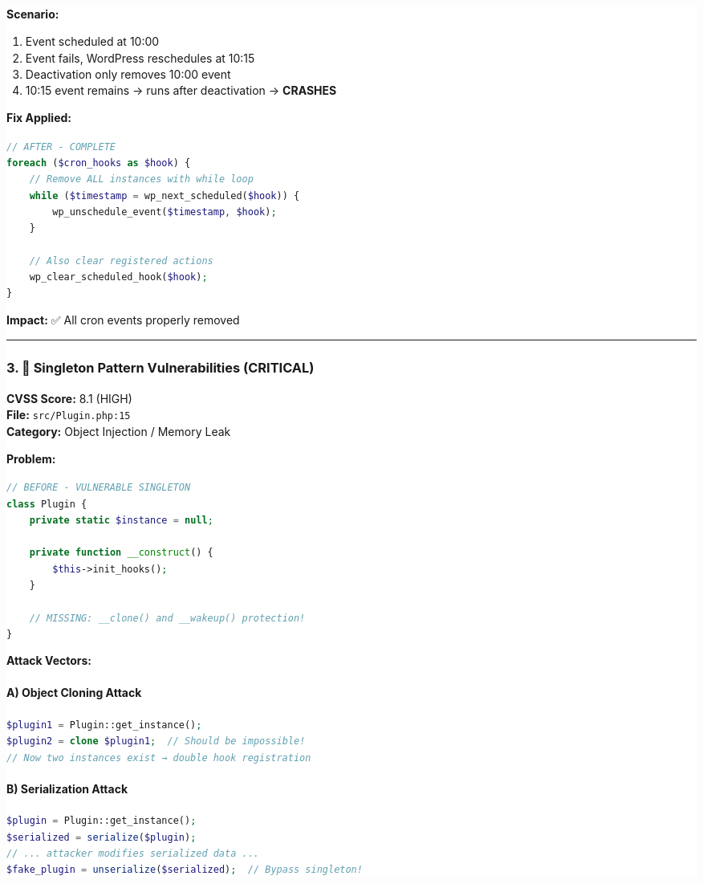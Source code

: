 **Scenario:**
1. Event scheduled at 10:00
2. Event fails, WordPress reschedules at 10:15
3. Deactivation only removes 10:00 event
4. 10:15 event remains → runs after deactivation → **CRASHES**

**Fix Applied:**
```php
// AFTER - COMPLETE
foreach ($cron_hooks as $hook) {
    // Remove ALL instances with while loop
    while ($timestamp = wp_next_scheduled($hook)) {
        wp_unschedule_event($timestamp, $hook);
    }
    
    // Also clear registered actions
    wp_clear_scheduled_hook($hook);
}
```

**Impact:** ✅ All cron events properly removed

---

### 3. 🚨 Singleton Pattern Vulnerabilities (CRITICAL)

**CVSS Score:** 8.1 (HIGH)  
**File:** `src/Plugin.php:15`  
**Category:** Object Injection / Memory Leak

**Problem:**
```php
// BEFORE - VULNERABLE SINGLETON
class Plugin {
    private static $instance = null;
    
    private function __construct() {
        $this->init_hooks();
    }
    
    // MISSING: __clone() and __wakeup() protection!
}
```

**Attack Vectors:**

#### A) **Object Cloning Attack**
```php
$plugin1 = Plugin::get_instance();
$plugin2 = clone $plugin1;  // Should be impossible!
// Now two instances exist → double hook registration
```

#### B) **Serialization Attack**
```php
$plugin = Plugin::get_instance();
$serialized = serialize($plugin);
// ... attacker modifies serialized data ...
$fake_plugin = unserialize($serialized);  // Bypass singleton!
```

